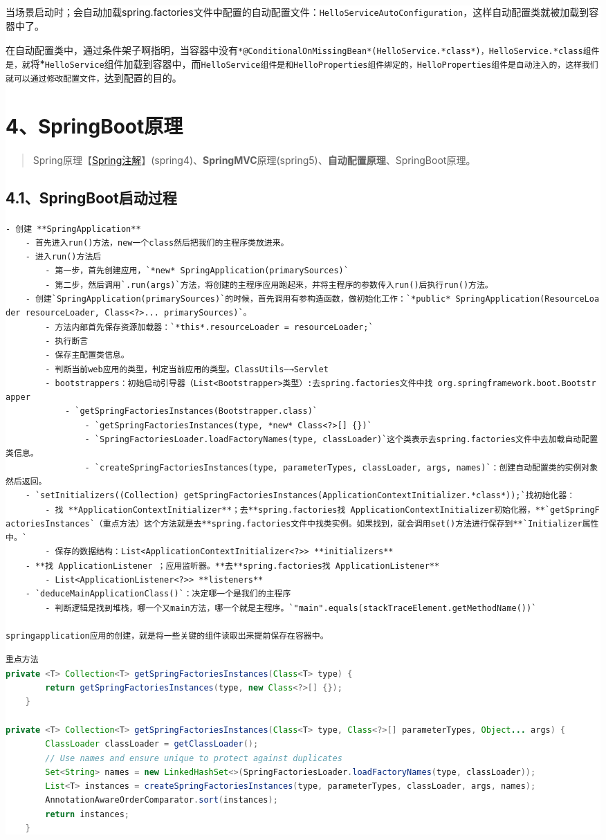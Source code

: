 当场景启动时；会自动加载spring.factories文件中配置的自动配置文件：`HelloServiceAutoConfiguration`，这样自动配置类就被加载到容器中了。

在自动配置类中，通过条件架子啊指明，当容器中没有`*@ConditionalOnMissingBean*(HelloService.*class*)，HelloService.*class组件是，就`将*`HelloService`组件加载到容器中，而`HelloService组件是和HelloProperties组件绑定的，HelloProperties组件是自动注入的，这样我们就可以通过修改配置文件，`达到配置的目的。

# 4、SpringBoot原理

> Spring原理【[Spring注解](https://www.bilibili.com/video/BV1gW411W7wy?p=1)】(spring4)、**SpringMVC**原理(spring5)、**自动配置原理**、SpringBoot原理。

## 4.1、SpringBoot启动过程

```text
- 创建 **SpringApplication**
    - 首先进入run()方法，new一个class然后把我们的主程序类放进来。
    - 进入run()方法后
        - 第一步，首先创建应用，`*new* SpringApplication(primarySources)`
        - 第二步，然后调用`.run(args)`方法，将创建的主程序应用跑起来，并将主程序的参数传入run()后执行run()方法。
    - 创建`SpringApplication(primarySources)`的时候，首先调用有参构造函数，做初始化工作：`*public* SpringApplication(ResourceLoader resourceLoader, Class<?>... primarySources)`。
        - 方法内部首先保存资源加载器：`*this*.resourceLoader = resourceLoader;`
        - 执行断言
        - 保存主配置类信息。
        - 判断当前web应用的类型，判定当前应用的类型。ClassUtils—→Servlet
        - bootstrappers：初始启动引导器（List<Bootstrapper>类型）:去spring.factories文件中找 org.springframework.boot.Bootstrapper
            - `getSpringFactoriesInstances(Bootstrapper.class)`
                - `getSpringFactoriesInstances(type, *new* Class<?>[] {})`
                - `SpringFactoriesLoader.loadFactoryNames(type, classLoader)`这个类表示去spring.factories文件中去加载自动配置类信息。
                - `createSpringFactoriesInstances(type, parameterTypes, classLoader, args, names)`：创建自动配置类的实例对象然后返回。
    - `setInitializers((Collection) getSpringFactoriesInstances(ApplicationContextInitializer.*class*));`找初始化器：
        - 找 **ApplicationContextInitializer**；去**spring.factories找 ApplicationContextInitializer初始化器，**`getSpringFactoriesInstances`（重点方法）这个方法就是去**spring.factories文件中找类实例。如果找到，就会调用set()方法进行保存到**`Initializer属性中。`
        - 保存的数据结构：List<ApplicationContextInitializer<?>> **initializers**
    - **找 ApplicationListener ；应用监听器。**去**spring.factories找 ApplicationListener**
        - List<ApplicationListener<?>> **listeners**
    - `deduceMainApplicationClass()`：决定哪一个是我们的主程序
        - 判断逻辑是找到堆栈，哪一个又main方法，哪一个就是主程序。`"main".equals(stackTraceElement.getMethodName())`

springapplication应用的创建，就是将一些关键的组件读取出来提前保存在容器中。
```

```java
重点方法
private <T> Collection<T> getSpringFactoriesInstances(Class<T> type) {
		return getSpringFactoriesInstances(type, new Class<?>[] {});
	}

private <T> Collection<T> getSpringFactoriesInstances(Class<T> type, Class<?>[] parameterTypes, Object... args) {
		ClassLoader classLoader = getClassLoader();
		// Use names and ensure unique to protect against duplicates
		Set<String> names = new LinkedHashSet<>(SpringFactoriesLoader.loadFactoryNames(type, classLoader));
		List<T> instances = createSpringFactoriesInstances(type, parameterTypes, classLoader, args, names);
		AnnotationAwareOrderComparator.sort(instances);
		return instances;
	}
```